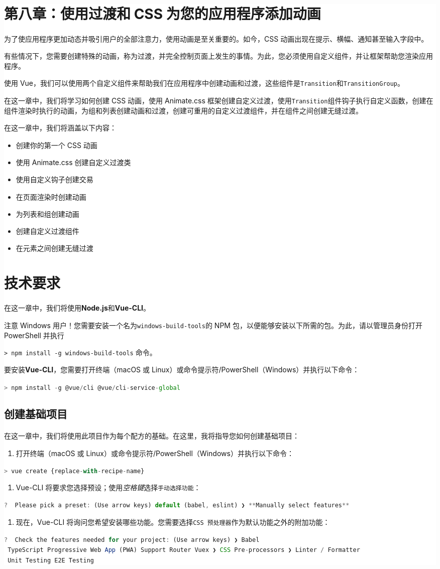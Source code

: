 # 第八章：使用过渡和 CSS 为您的应用程序添加动画

为了使应用程序更加动态并吸引用户的全部注意力，使用动画是至关重要的。如今，CSS 动画出现在提示、横幅、通知甚至输入字段中。

有些情况下，您需要创建特殊的动画，称为过渡，并完全控制页面上发生的事情。为此，您必须使用自定义组件，并让框架帮助您渲染应用程序。

使用 Vue，我们可以使用两个自定义组件来帮助我们在应用程序中创建动画和过渡，这些组件是`Transition`和`TransitionGroup`。

在这一章中，我们将学习如何创建 CSS 动画，使用 Animate.css 框架创建自定义过渡，使用`Transition`组件钩子执行自定义函数，创建在组件渲染时执行的动画，为组和列表创建动画和过渡，创建可重用的自定义过渡组件，并在组件之间创建无缝过渡。

在这一章中，我们将涵盖以下内容：

+   创建你的第一个 CSS 动画

+   使用 Animate.css 创建自定义过渡类

+   使用自定义钩子创建交易

+   在页面渲染时创建动画

+   为列表和组创建动画

+   创建自定义过渡组件

+   在元素之间创建无缝过渡

# 技术要求

在这一章中，我们将使用**Node.js**和**Vue-CLI**。

注意 Windows 用户！您需要安装一个名为`windows-build-tools`的 NPM 包，以便能够安装以下所需的包。为此，请以管理员身份打开 PowerShell 并执行

`> npm install -g windows-build-tools` 命令。

要安装**Vue-CLI**，您需要打开终端（macOS 或 Linux）或命令提示符/PowerShell（Windows）并执行以下命令：

```js
> npm install -g @vue/cli @vue/cli-service-global
```

## 创建基础项目

在这一章中，我们将使用此项目作为每个配方的基础。在这里，我将指导您如何创建基础项目：

1.  打开终端（macOS 或 Linux）或命令提示符/PowerShell（Windows）并执行以下命令：

```js
> vue create {replace-with-recipe-name}
```

1.  Vue-CLI 将要求您选择预设；使用*空格键*选择`手动选择功能`：

```js
?  Please pick a preset: (Use arrow keys) default (babel, eslint) ❯ **Manually select features**
```

1.  现在，Vue-CLI 将询问您希望安装哪些功能。您需要选择`CSS 预处理器`作为默认功能之外的附加功能：

```js
?  Check the features needed for your project: (Use arrow keys) ❯ Babel
 TypeScript Progressive Web App (PWA) Support Router Vuex ❯ CSS Pre-processors ❯ Linter / Formatter
 Unit Testing E2E Testing
```
